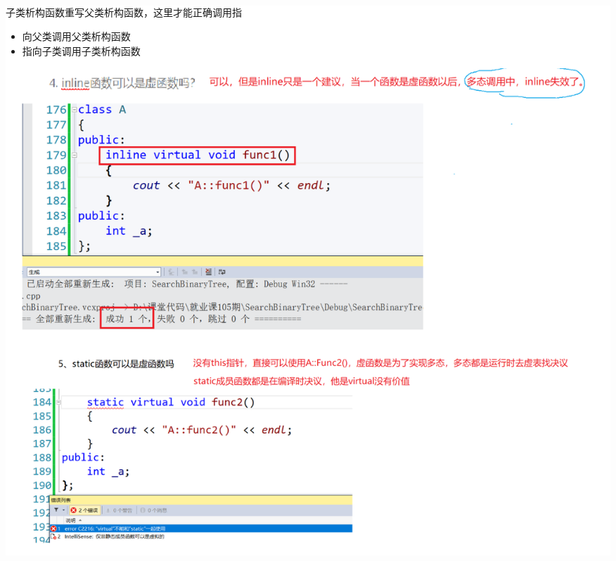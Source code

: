 子类析构函数重写父类析构函数，这里才能正确调用指

-   向父类调用父类析构函数
-   指向子类调用子类析构函数

![](image/image_6VjFJXMKsX.png)

![](image/image_uaCERwxr7w.png)
